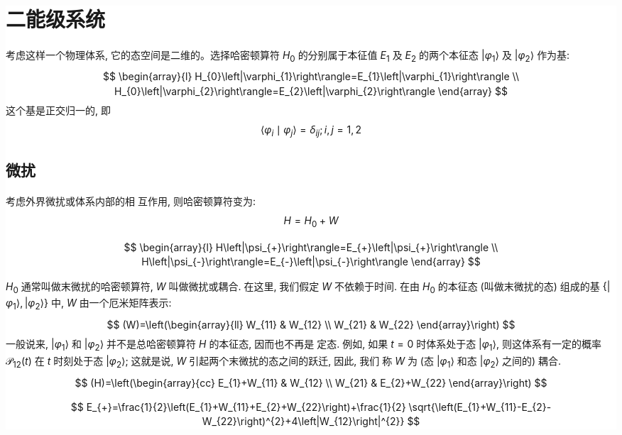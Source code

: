 # 二能级系统

考虑这样一个物理体系, 它的态空间是二维的。选择哈密顿算符 $H_{0}$ 的分别属于本征值 $E_{1}$ 及 $E_{2}$ 的两个本征态 $\left|\varphi_{1}\right\rangle$ 及 $\left|\varphi_{2}\right\rangle$ 作为基:
$$
\begin{array}{l}
H_{0}\left|\varphi_{1}\right\rangle=E_{1}\left|\varphi_{1}\right\rangle \\
H_{0}\left|\varphi_{2}\right\rangle=E_{2}\left|\varphi_{2}\right\rangle
\end{array}
$$
这个基是正交归一的, 即
$$
\left\langle\varphi_{i} \mid \varphi_{j}\right\rangle=\delta_{i j} ; i, j=1,2
$$

## 微扰

考虑外界微扰或体系内部的相 互作用, 则哈密顿算符变为:
$$
H=H_{0}+W
$$

$$
\begin{array}{l}
H\left|\psi_{+}\right\rangle=E_{+}\left|\psi_{+}\right\rangle \\
H\left|\psi_{-}\right\rangle=E_{-}\left|\psi_{-}\right\rangle
\end{array}
$$

$H_{0}$ 通常叫做末微扰的哈密顿算符, $W$ 叫做微扰或耦合. 在这里, 我们假定 $W$ 不依赖于时间. 在由 $H_{0}$ 的本征态 (叫做末微扰的态) 组成的基 $\left\{\left|\varphi_{1}\right\rangle,\left|\varphi_{2}\right\rangle\right\}$ 中, $W$ 由一个厄米矩阵表示:
$$
(W)=\left(\begin{array}{ll}
W_{11} & W_{12} \\
W_{21} & W_{22}
\end{array}\right)
$$
一般说来, $\left|\varphi_{1}\right\rangle$ 和 $\left|\varphi_{2}\right\rangle$ 并不是总哈密顿算符 $H$ 的本征态, 因而也不再是 定态. 例如, 如果 $t=0$ 时体系处于态 $\left|\varphi_{1}\right\rangle$, 则这体系有一定的概率 $\mathscr{P}_{12}(t)$ 在 $t$ 时刻处于态 $\left|\varphi_{2}\right\rangle$; 这就是说, $W$ 引起两个末微扰的态之间的跃迁, 因此, 我们 称 $W$ 为 (态 $\left|\varphi_{1}\right\rangle$ 和态 $\left|\varphi_{2}\right\rangle$ 之间的) 耦合.
$$
(H)=\left(\begin{array}{cc}
E_{1}+W_{11} & W_{12} \\
W_{21} & E_{2}+W_{22}
\end{array}\right)
$$

$$
E_{+}=\frac{1}{2}\left(E_{1}+W_{11}+E_{2}+W_{22}\right)+\frac{1}{2} \sqrt{\left(E_{1}+W_{11}-E_{2}-W_{22}\right)^{2}+4\left|W_{12}\right|^{2}}
$$
